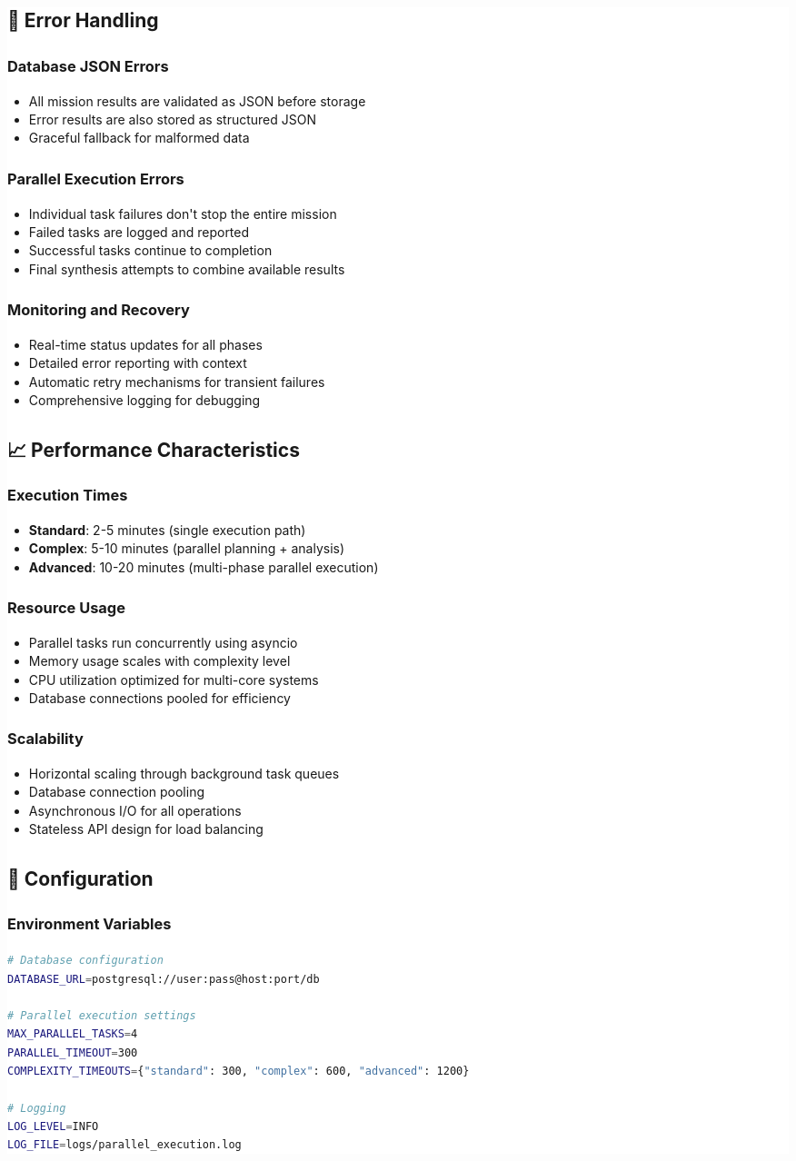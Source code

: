 ## 🚨 Error Handling

### Database JSON Errors
- All mission results are validated as JSON before storage
- Error results are also stored as structured JSON
- Graceful fallback for malformed data

### Parallel Execution Errors
- Individual task failures don't stop the entire mission
- Failed tasks are logged and reported
- Successful tasks continue to completion
- Final synthesis attempts to combine available results

### Monitoring and Recovery
- Real-time status updates for all phases
- Detailed error reporting with context
- Automatic retry mechanisms for transient failures
- Comprehensive logging for debugging

## 📈 Performance Characteristics

### Execution Times
- **Standard**: 2-5 minutes (single execution path)
- **Complex**: 5-10 minutes (parallel planning + analysis)
- **Advanced**: 10-20 minutes (multi-phase parallel execution)

### Resource Usage
- Parallel tasks run concurrently using asyncio
- Memory usage scales with complexity level
- CPU utilization optimized for multi-core systems
- Database connections pooled for efficiency

### Scalability
- Horizontal scaling through background task queues
- Database connection pooling
- Asynchronous I/O for all operations
- Stateless API design for load balancing

## 🔧 Configuration

### Environment Variables
```bash
# Database configuration
DATABASE_URL=postgresql://user:pass@host:port/db

# Parallel execution settings
MAX_PARALLEL_TASKS=4
PARALLEL_TIMEOUT=300
COMPLEXITY_TIMEOUTS={"standard": 300, "complex": 600, "advanced": 1200}

# Logging
LOG_LEVEL=INFO
LOG_FILE=logs/parallel_execution.log
```
